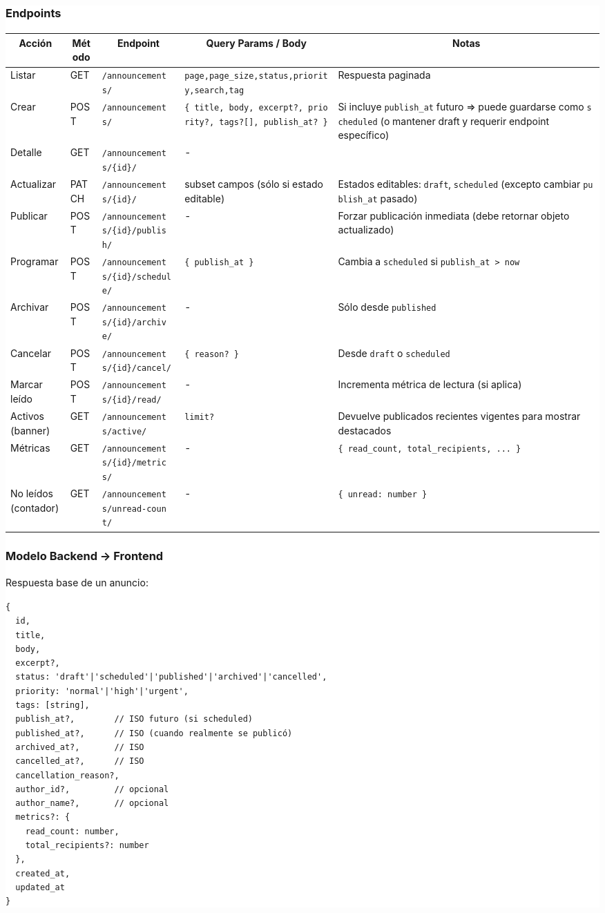 ### Endpoints
| Acción | Método | Endpoint | Query Params / Body | Notas |
|--------|--------|----------|---------------------|-------|
| Listar | GET | `/announcements/` | `page,page_size,status,priority,search,tag` | Respuesta paginada |
| Crear | POST | `/announcements/` | `{ title, body, excerpt?, priority?, tags?[], publish_at? }` | Si incluye `publish_at` futuro => puede guardarse como `scheduled` (o mantener draft y requerir endpoint específico) |
| Detalle | GET | `/announcements/{id}/` | - |  |
| Actualizar | PATCH | `/announcements/{id}/` | subset campos (sólo si estado editable) | Estados editables: `draft`, `scheduled` (excepto cambiar `publish_at` pasado) |
| Publicar | POST | `/announcements/{id}/publish/` | - | Forzar publicación inmediata (debe retornar objeto actualizado) |
| Programar | POST | `/announcements/{id}/schedule/` | `{ publish_at }` | Cambia a `scheduled` si `publish_at > now` |
| Archivar | POST | `/announcements/{id}/archive/` | - | Sólo desde `published` |
| Cancelar | POST | `/announcements/{id}/cancel/` | `{ reason? }` | Desde `draft` o `scheduled` |
| Marcar leído | POST | `/announcements/{id}/read/` | - | Incrementa métrica de lectura (si aplica) |
| Activos (banner) | GET | `/announcements/active/` | `limit?` | Devuelve publicados recientes vigentes para mostrar destacados |
| Métricas | GET | `/announcements/{id}/metrics/` | - | `{ read_count, total_recipients, ... }` |
| No leídos (contador) | GET | `/announcements/unread-count/` | - | `{ unread: number }` |

### Modelo Backend -> Frontend
Respuesta base de un anuncio:
```
{
  id,
  title,
  body,
  excerpt?,
  status: 'draft'|'scheduled'|'published'|'archived'|'cancelled',
  priority: 'normal'|'high'|'urgent',
  tags: [string],
  publish_at?,        // ISO futuro (si scheduled)
  published_at?,      // ISO (cuando realmente se publicó)
  archived_at?,       // ISO
  cancelled_at?,      // ISO
  cancellation_reason?,
  author_id?,         // opcional
  author_name?,       // opcional
  metrics?: {
    read_count: number,
    total_recipients?: number
  },
  created_at,
  updated_at
}
```
